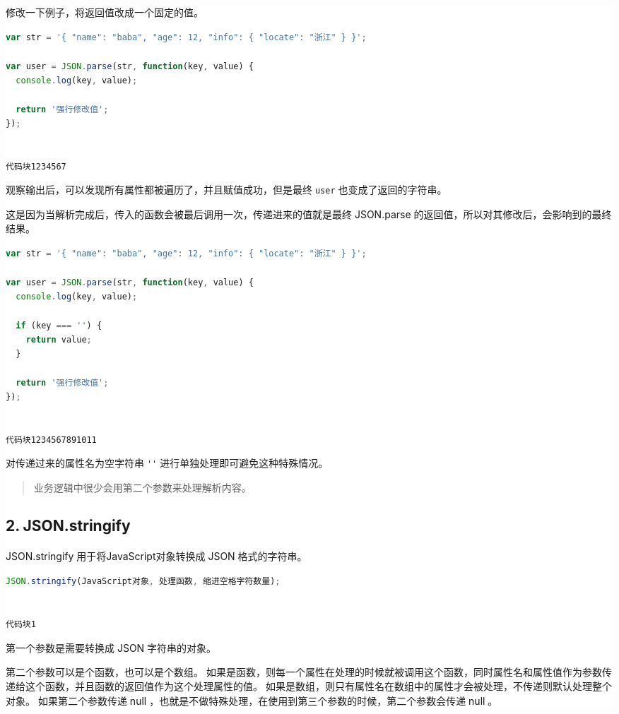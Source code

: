 修改一下例子，将返回值改成一个固定的值。

```js
var str = '{ "name": "baba", "age": 12, "info": { "locate": "浙江" } }';

var user = JSON.parse(str, function(key, value) {
  console.log(key, value);

  return '强行修改值';
});


代码块1234567
```

观察输出后，可以发现所有属性都被遍历了，并且赋值成功，但是最终 `user` 也变成了返回的字符串。

这是因为当解析完成后，传入的函数会被最后调用一次，传递进来的值就是最终 JSON.parse 的返回值，所以对其修改后，会影响到的最终结果。

```js
var str = '{ "name": "baba", "age": 12, "info": { "locate": "浙江" } }';

var user = JSON.parse(str, function(key, value) {
  console.log(key, value);

  if (key === '') {
    return value;
  }

  return '强行修改值';
});


代码块1234567891011
```

对传递过来的属性名为空字符串 `''` 进行单独处理即可避免这种特殊情况。

> 业务逻辑中很少会用第二个参数来处理解析内容。



## 2. JSON.stringify

JSON.stringify 用于将JavaScript对象转换成 JSON 格式的字符串。

```js
JSON.stringify(JavaScript对象, 处理函数, 缩进空格字符数量);


代码块1
```

第一个参数是需要转换成 JSON 字符串的对象。

第二个参数可以是个函数，也可以是个数组。
如果是函数，则每一个属性在处理的时候就被调用这个函数，同时属性名和属性值作为参数传递给这个函数，并且函数的返回值作为这个处理属性的值。
如果是数组，则只有属性名在数组中的属性才会被处理，不传递则默认处理整个对象。
如果第二个参数传递 null ，也就是不做特殊处理，在使用到第三个参数的时候，第二个参数会传递 null 。
